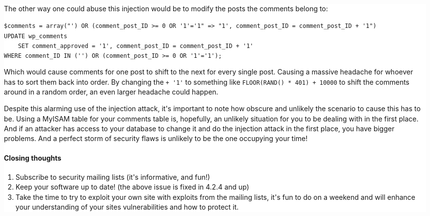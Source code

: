 The other way one could abuse this injection would be to modify the posts the 
comments belong to:

	$comments = array("') OR (comment_post_ID >= 0 OR '1'='1" => "1', comment_post_ID = comment_post_ID + '1")
	UPDATE wp_comments 
		SET comment_approved = '1', comment_post_ID = comment_post_ID + '1' 
	WHERE comment_ID IN ('') OR (comment_post_ID >= 0 OR '1'='1');

Which would cause comments for one post to shift to the next for every single 
post. Causing a massive headache for whoever has to sort them back into order. 
By changing the `+ '1'` to something like `FLOOR(RAND() * 401) + 10000` to shift
the comments around in a random order, an even larger headache could happen. 

Despite this alarming use of the injection attack, it's important to note how 
obscure and unlikely the scenario to cause this has to be. Using a MyISAM table 
for your comments table is, hopefully, an unlikely situation for you to be dealing 
with in the first place. And if an attacker has access to your database to change 
it and do the injection attack in the first place, you have bigger problems. And a 
perfect storm of security flaws is unlikely to be the one occupying your time!

#### Closing thoughts

1. Subscribe to security mailing lists (it's informative, and fun!)
2. Keep your software up to date! (the above issue is fixed in 4.2.4 and up)
3. Take the time to try to exploit your own site with exploits from the mailing lists, it's fun to do on a weekend and will enhance your understanding of your sites vulnerabilities and how to protect it.



[the release archive]:https://wordpress.org/download/release-archive/
[lack of sanitation here]:https://core.trac.wordpress.org/changeset/33556/branches/4.2/src/wp-includes/post.php?contextall=1
[the bug CVE-2015-2213]:https://bugzilla.redhat.com/show_bug.cgi?id=1250583
[long and skinny design]:https://codex.wordpress.org/Database_Description
[SQL Injection]:https://en.wikipedia.org/wiki/SQL_injection
[mysql_query]:https://php.net/manual/en/function.mysql-query.php
[multi-query]:https://secure.php.net/manual/en/mysqli.multi-query.php
[table locking]:https://dev.mysql.com/doc/refman/5.0/en/table-locking.html
[IGNORE]:https://dev.mysql.com/doc/refman/5.0/en/update.html
